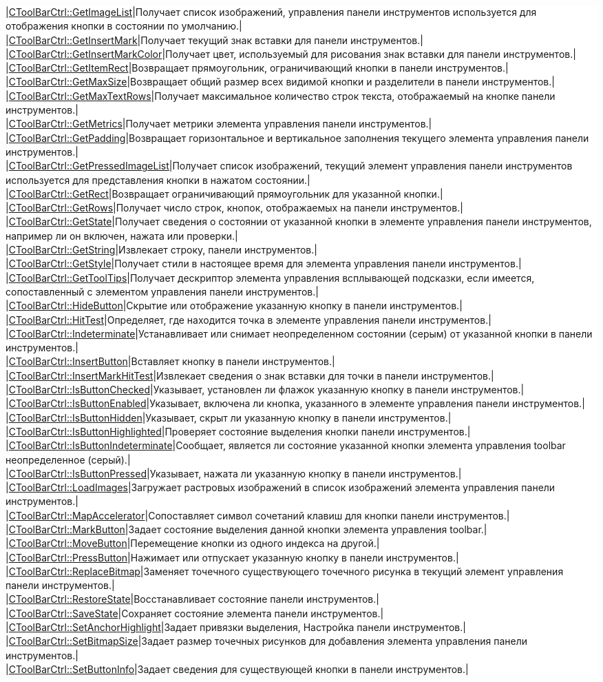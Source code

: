 |[CToolBarCtrl::GetImageList](#getimagelist)|Получает список изображений, управления панели инструментов используется для отображения кнопки в состоянии по умолчанию.|  
|[CToolBarCtrl::GetInsertMark](#getinsertmark)|Получает текущий знак вставки для панели инструментов.|  
|[CToolBarCtrl::GetInsertMarkColor](#getinsertmarkcolor)|Получает цвет, используемый для рисования знак вставки для панели инструментов.|  
|[CToolBarCtrl::GetItemRect](#getitemrect)|Возвращает прямоугольник, ограничивающий кнопки в панели инструментов.|  
|[CToolBarCtrl::GetMaxSize](#getmaxsize)|Возвращает общий размер всех видимой кнопки и разделители в панели инструментов.|  
|[CToolBarCtrl::GetMaxTextRows](#getmaxtextrows)|Получает максимальное количество строк текста, отображаемый на кнопке панели инструментов.|  
|[CToolBarCtrl::GetMetrics](#getmetrics)|Получает метрики элемента управления панели инструментов.|  
|[CToolBarCtrl::GetPadding](#getpadding)|Возвращает горизонтальное и вертикальное заполнения текущего элемента управления панели инструментов.|  
|[CToolBarCtrl::GetPressedImageList](#getpressedimagelist)|Получает список изображений, текущий элемент управления панели инструментов используется для представления кнопки в нажатом состоянии.|  
|[CToolBarCtrl::GetRect](#getrect)|Возвращает ограничивающий прямоугольник для указанной кнопки.|  
|[CToolBarCtrl::GetRows](#getrows)|Получает число строк, кнопок, отображаемых на панели инструментов.|  
|[CToolBarCtrl::GetState](#getstate)|Получает сведения о состоянии от указанной кнопки в элементе управления панели инструментов, например ли он включен, нажата или проверки.|  
|[CToolBarCtrl::GetString](#getstring)|Извлекает строку, панели инструментов.|  
|[CToolBarCtrl::GetStyle](#getstyle)|Получает стили в настоящее время для элемента управления панели инструментов.|  
|[CToolBarCtrl::GetToolTips](#gettooltips)|Получает дескриптор элемента управления всплывающей подсказки, если имеется, сопоставленный с элементом управления панели инструментов.|  
|[CToolBarCtrl::HideButton](#hidebutton)|Скрытие или отображение указанную кнопку в панели инструментов.|  
|[CToolBarCtrl::HitTest](#hittest)|Определяет, где находится точка в элементе управления панели инструментов.|  
|[CToolBarCtrl::Indeterminate](#indeterminate)|Устанавливает или снимает неопределенном состоянии (серым) от указанной кнопки в панели инструментов.|  
|[CToolBarCtrl::InsertButton](#insertbutton)|Вставляет кнопку в панели инструментов.|  
|[CToolBarCtrl::InsertMarkHitTest](#insertmarkhittest)|Извлекает сведения о знак вставки для точки в панели инструментов.|  
|[CToolBarCtrl::IsButtonChecked](#isbuttonchecked)|Указывает, установлен ли флажок указанную кнопку в панели инструментов.|  
|[CToolBarCtrl::IsButtonEnabled](#isbuttonenabled)|Указывает, включена ли кнопка, указанного в элементе управления панели инструментов.|  
|[CToolBarCtrl::IsButtonHidden](#isbuttonhidden)|Указывает, скрыт ли указанную кнопку в панели инструментов.|  
|[CToolBarCtrl::IsButtonHighlighted](#isbuttonhighlighted)|Проверяет состояние выделения кнопки панели инструментов.|  
|[CToolBarCtrl::IsButtonIndeterminate](#isbuttonindeterminate)|Сообщает, является ли состояние указанной кнопки элемента управления toolbar неопределенное (серый).|  
|[CToolBarCtrl::IsButtonPressed](#isbuttonpressed)|Указывает, нажата ли указанную кнопку в панели инструментов.|  
|[CToolBarCtrl::LoadImages](#loadimages)|Загружает растровых изображений в список изображений элемента управления панели инструментов.|  
|[CToolBarCtrl::MapAccelerator](#mapaccelerator)|Сопоставляет символ сочетаний клавиш для кнопки панели инструментов.|  
|[CToolBarCtrl::MarkButton](#markbutton)|Задает состояние выделения данной кнопки элемента управления toolbar.|  
|[CToolBarCtrl::MoveButton](#movebutton)|Перемещение кнопки из одного индекса на другой.|  
|[CToolBarCtrl::PressButton](#pressbutton)|Нажимает или отпускает указанную кнопку в панели инструментов.|  
|[CToolBarCtrl::ReplaceBitmap](#replacebitmap)|Заменяет точечного существующего точечного рисунка в текущий элемент управления панели инструментов.|  
|[CToolBarCtrl::RestoreState](#restorestate)|Восстанавливает состояние панели инструментов.|  
|[CToolBarCtrl::SaveState](#savestate)|Сохраняет состояние элемента панели инструментов.|  
|[CToolBarCtrl::SetAnchorHighlight](#setanchorhighlight)|Задает привязки выделения, Настройка панели инструментов.|  
|[CToolBarCtrl::SetBitmapSize](#setbitmapsize)|Задает размер точечных рисунков для добавления элемента управления панели инструментов.|  
|[CToolBarCtrl::SetButtonInfo](#setbuttoninfo)|Задает сведения для существующей кнопки в панели инструментов.|  